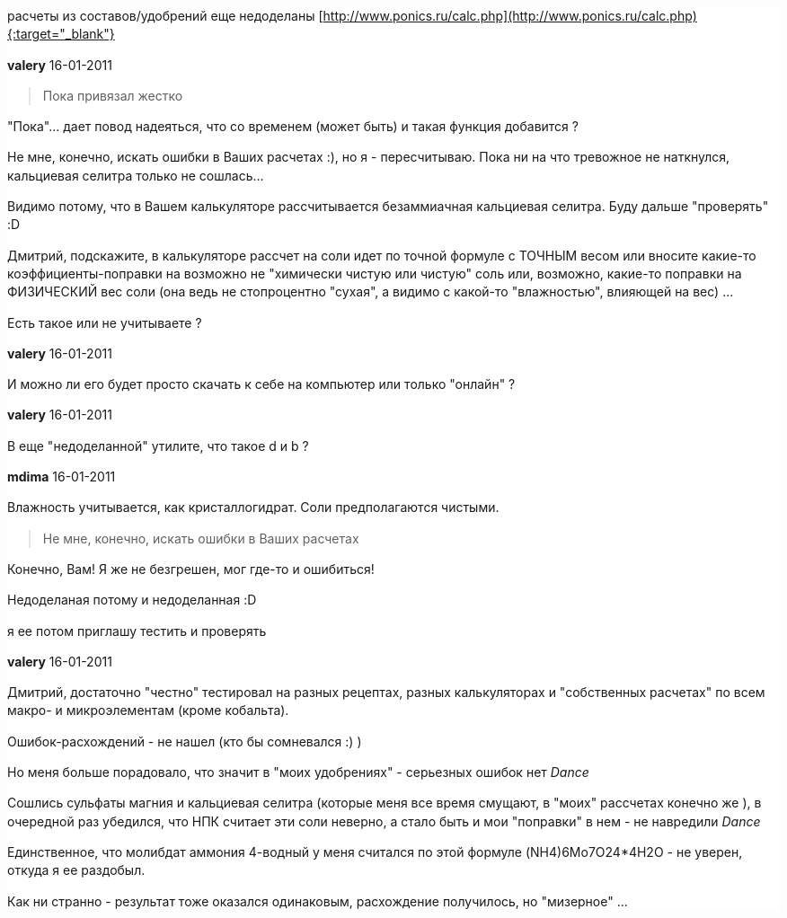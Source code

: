 расчеты из составов/удобрений еще недоделаны [http://www.ponics.ru/calc.php](http://www.ponics.ru/calc.php){:target="_blank"}


**valery** 16-01-2011

> Пока привязал жестко

"Пока"... дает повод надеяться, что со временем (может быть) и такая функция добавится ?

Не мне, конечно, искать ошибки в Ваших расчетах :), но я - пересчитываю. Пока ни на что тревожное не наткнулся, кальциевая селитра только не сошлась...

Видимо потому, что в Вашем калькуляторе рассчитывается безаммиачная кальциевая селитра. Буду дальше "проверять" :D

Дмитрий, подскажите, в калькуляторе рассчет на соли идет по точной формуле с ТОЧНЫМ весом или вносите какие-то коэффициенты-поправки на возможно не "химически чистую или чистую" соль или, возможно, какие-то поправки на ФИЗИЧЕСКИЙ вес соли (она ведь не стопроцентно "сухая", а видимо с какой-то "влажностью", влияющей на вес) ...

Есть такое или не учитываете ?


**valery** 16-01-2011

И можно ли его будет просто скачать к себе на компьютер или только "онлайн" ?


**valery** 16-01-2011

В еще "недоделанной" утилите, что такое d и b ?


**mdima** 16-01-2011

Влажность учитывается, как кристаллогидрат. Соли предполагаются чистыми.

> Не мне, конечно, искать ошибки в Ваших расчетах

Конечно, Вам! Я же не безгрешен, мог где-то и ошибиться!

Недоделаная потому и недоделанная :D

я ее потом приглашу тестить и проверять


**valery** 16-01-2011

Дмитрий, достаточно "честно" тестировал на разных рецептах, разных калькуляторах и "собственных расчетах" по всем макро- и микроэлементам (кроме кобальта).

Ошибок-расхождений - не нашел (кто бы сомневался :) )

Но меня больше порадовало, что значит в "моих удобрениях" - серьезных ошибок нет *Dance*

Сошлись сульфаты магния и кальциевая селитра (которые меня все время смущают, в "моих" рассчетах конечно же ), в очередной раз убедился, что НПК считает эти соли неверно, а стало быть и мои "поправки" в нем - не навредили *Dance*

Единственное, что молибдат аммония 4-водный у меня считался по этой формуле (NH4)6Mo7O24*4H2O - не уверен, откуда я ее раздобыл.

Как ни странно - результат тоже оказался одинаковым, расхождение получилось, но "мизерное" ...
